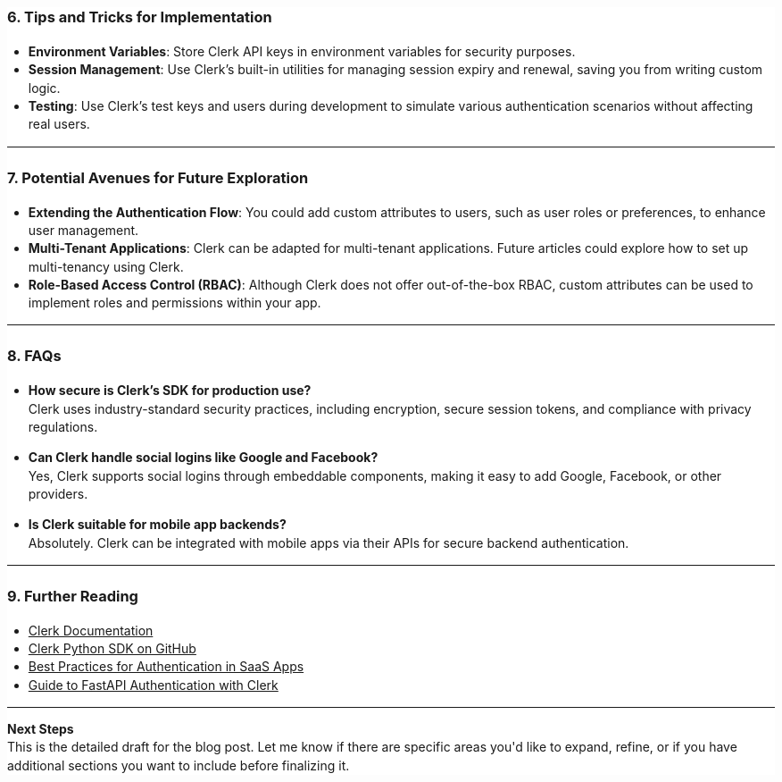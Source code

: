 
### 6. Tips and Tricks for Implementation
- **Environment Variables**: Store Clerk API keys in environment variables for security purposes.
- **Session Management**: Use Clerk’s built-in utilities for managing session expiry and renewal, saving you from writing custom logic.
- **Testing**: Use Clerk’s test keys and users during development to simulate various authentication scenarios without affecting real users.

---

### 7. Potential Avenues for Future Exploration
- **Extending the Authentication Flow**: You could add custom attributes to users, such as user roles or preferences, to enhance user management.
- **Multi-Tenant Applications**: Clerk can be adapted for multi-tenant applications. Future articles could explore how to set up multi-tenancy using Clerk.
- **Role-Based Access Control (RBAC)**: Although Clerk does not offer out-of-the-box RBAC, custom attributes can be used to implement roles and permissions within your app.

---

### 8. FAQs
- **How secure is Clerk’s SDK for production use?**  
  Clerk uses industry-standard security practices, including encryption, secure session tokens, and compliance with privacy regulations.

- **Can Clerk handle social logins like Google and Facebook?**  
  Yes, Clerk supports social logins through embeddable components, making it easy to add Google, Facebook, or other providers.

- **Is Clerk suitable for mobile app backends?**  
  Absolutely. Clerk can be integrated with mobile apps via their APIs for secure backend authentication.

---

### 9. Further Reading
- [Clerk Documentation](https://clerk.com/docs)
- [Clerk Python SDK on GitHub](https://github.com/clerkdev/clerk-sdk-python)
- [Best Practices for Authentication in SaaS Apps](https://example.com/auth-best-practices)
- [Guide to FastAPI Authentication with Clerk](https://example.com/fastapi-clerk-guide)

---

**Next Steps**  
This is the detailed draft for the blog post. Let me know if there are specific areas you'd like to expand, refine, or if you have additional sections you want to include before finalizing it.
